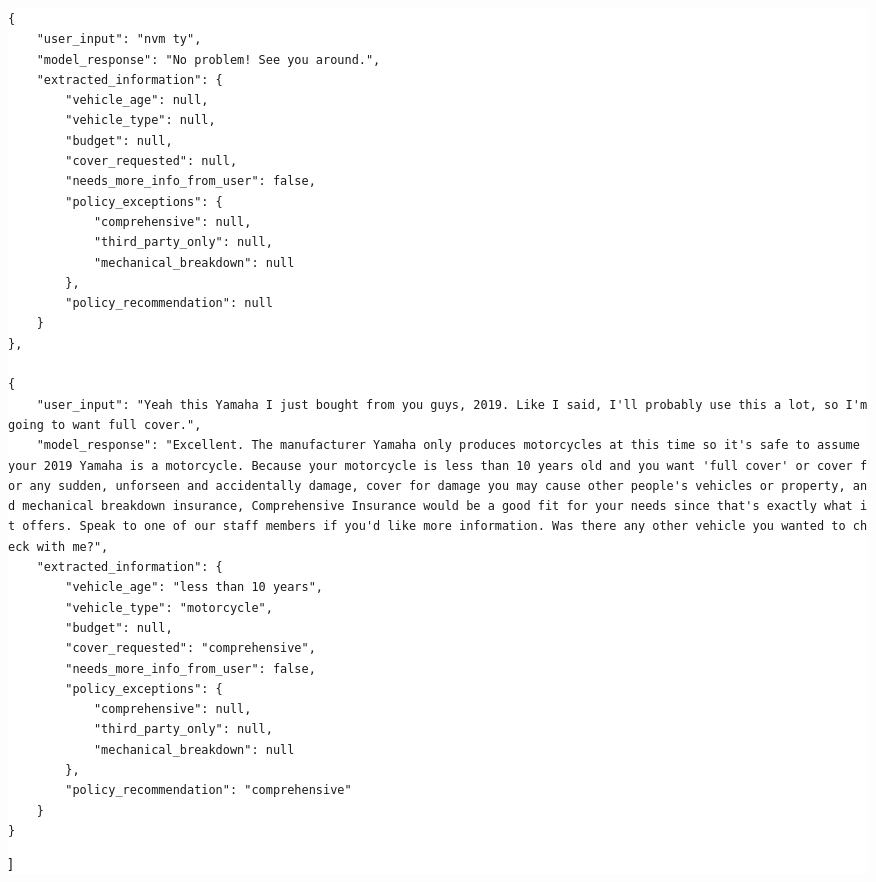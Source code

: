     {
        "user_input": "nvm ty",
        "model_response": "No problem! See you around.",
        "extracted_information": {
            "vehicle_age": null,
            "vehicle_type": null,
            "budget": null,
            "cover_requested": null,
            "needs_more_info_from_user": false,
            "policy_exceptions": {
                "comprehensive": null,
                "third_party_only": null,
                "mechanical_breakdown": null
            },
            "policy_recommendation": null
        }
    },

    {
        "user_input": "Yeah this Yamaha I just bought from you guys, 2019. Like I said, I'll probably use this a lot, so I'm going to want full cover.",
        "model_response": "Excellent. The manufacturer Yamaha only produces motorcycles at this time so it's safe to assume your 2019 Yamaha is a motorcycle. Because your motorcycle is less than 10 years old and you want 'full cover' or cover for any sudden, unforseen and accidentally damage, cover for damage you may cause other people's vehicles or property, and mechanical breakdown insurance, Comprehensive Insurance would be a good fit for your needs since that's exactly what it offers. Speak to one of our staff members if you'd like more information. Was there any other vehicle you wanted to check with me?",
        "extracted_information": {
            "vehicle_age": "less than 10 years",
            "vehicle_type": "motorcycle",
            "budget": null,
            "cover_requested": "comprehensive",
            "needs_more_info_from_user": false,
            "policy_exceptions": {
                "comprehensive": null,
                "third_party_only": null,
                "mechanical_breakdown": null
            },
            "policy_recommendation": "comprehensive"
        }
    }
]
